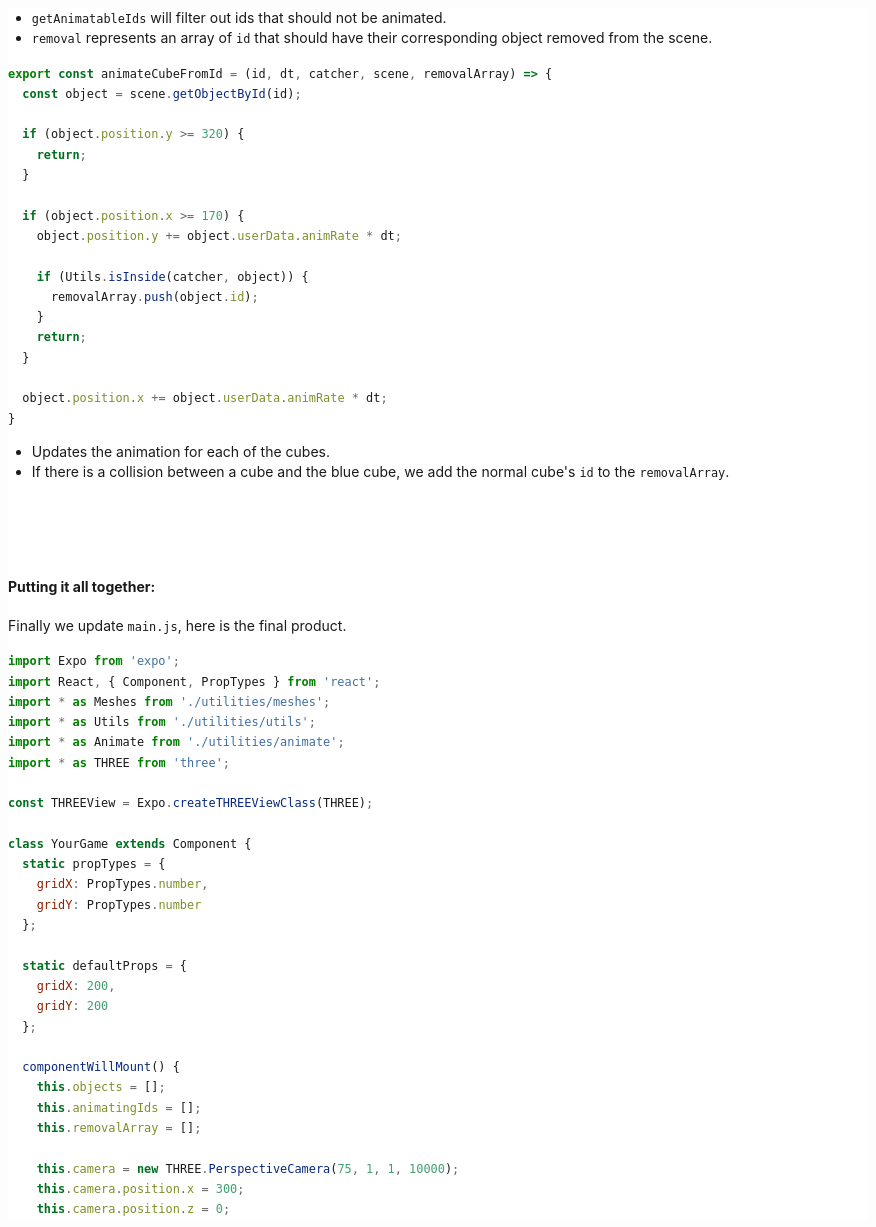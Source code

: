 * `getAnimatableIds` will filter out ids that should not be animated.
* `removal` represents an array of `id` that should have their corresponding object removed from the scene.


```js
export const animateCubeFromId = (id, dt, catcher, scene, removalArray) => {
  const object = scene.getObjectById(id);

  if (object.position.y >= 320) {
    return;
  }

  if (object.position.x >= 170) {
    object.position.y += object.userData.animRate * dt;

    if (Utils.isInside(catcher, object)) {
      removalArray.push(object.id);
    }
    return;
  }

  object.position.x += object.userData.animRate * dt;
}
```

* Updates the animation for each of the cubes.
* If there is a collision between a cube and the blue cube, we add the normal cube's `id` to the `removalArray`.
<br />
<br />
<br />

#### Putting it all together:

Finally we update `main.js`, here is the final product.


```js
import Expo from 'expo';
import React, { Component, PropTypes } from 'react';
import * as Meshes from './utilities/meshes';
import * as Utils from './utilities/utils';
import * as Animate from './utilities/animate';
import * as THREE from 'three';

const THREEView = Expo.createTHREEViewClass(THREE);

class YourGame extends Component {
  static propTypes = {
    gridX: PropTypes.number,
    gridY: PropTypes.number
  };

  static defaultProps = {
    gridX: 200,
    gridY: 200
  };

  componentWillMount() {
    this.objects = [];
    this.animatingIds = [];
    this.removalArray = [];

    this.camera = new THREE.PerspectiveCamera(75, 1, 1, 10000);
    this.camera.position.x = 300;
    this.camera.position.z = 0;
```